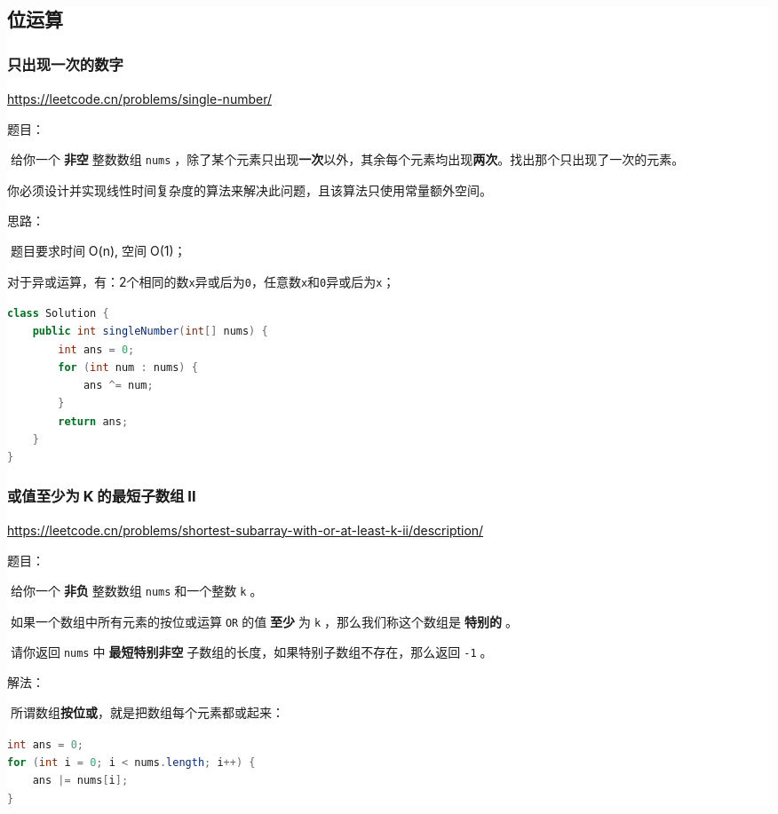 ```java
```



## 位运算

### 只出现一次的数字

https://leetcode.cn/problems/single-number/

题目：

​	给你一个 **非空** 整数数组 `nums` ，除了某个元素只出现**一次**以外，其余每个元素均出现**两次**。找出那个只出现了一次的元素。

​	你必须设计并实现线性时间复杂度的算法来解决此问题，且该算法只使用常量额外空间。

思路：

​	题目要求时间 O(n), 空间 O(1)；

​	对于异或运算，有：2个相同的数`x`异或后为`0`，任意数`x`和`0`异或后为`x`；

```java
class Solution {
    public int singleNumber(int[] nums) {
     	int ans = 0;
        for (int num : nums) {
            ans ^= num;
        }
        return ans;
    }
}
```



### 或值至少为 K 的最短子数组 II

https://leetcode.cn/problems/shortest-subarray-with-or-at-least-k-ii/description/

<span id="bit-ques-1"></span>

题目：

​	给你一个 **非负** 整数数组 `nums` 和一个整数 `k` 。

​	如果一个数组中所有元素的按位或运算 `OR` 的值 **至少** 为 `k` ，那么我们称这个数组是 **特别的** 。

​	请你返回 `nums` 中 **最短特别非空** 子数组的长度，如果特别子数组不存在，那么返回 `-1` 。

解法：

​	所谓数组**按位或**，就是把数组每个元素都或起来：

```java
int ans = 0;
for (int i = 0; i < nums.length; i++) {
    ans |= nums[i];
}
```
